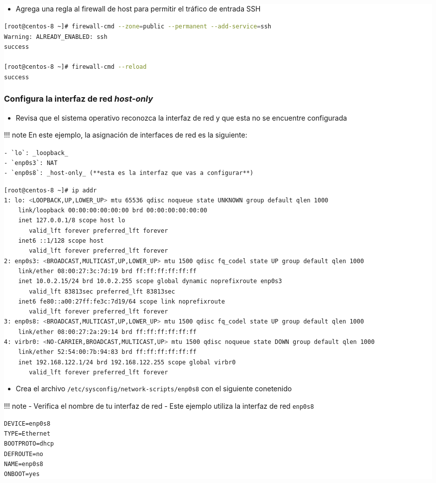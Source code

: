 - Agrega una regla al firewall de host para permitir el tráfico de entrada SSH

```bash
[root@centos-8 ~]# firewall-cmd --zone=public --permanent --add-service=ssh
Warning: ALREADY_ENABLED: ssh
success

[root@centos-8 ~]# firewall-cmd --reload
success
```

### Configura la interfaz de red _host-only_

- Revisa que el sistema operativo reconozca la interfaz de red y que esta no se encuentre configurada

!!! note
    En este ejemplo, la asignación de interfaces de red es la siguiente:

    - `lo`: _loopback_
    - `enp0s3`: NAT
    - `enp0s8`: _host-only_ (**esta es la interfaz que vas a configurar**)

```bash
[root@centos-8 ~]# ip addr
1: lo: <LOOPBACK,UP,LOWER_UP> mtu 65536 qdisc noqueue state UNKNOWN group default qlen 1000
    link/loopback 00:00:00:00:00:00 brd 00:00:00:00:00:00
    inet 127.0.0.1/8 scope host lo
       valid_lft forever preferred_lft forever
    inet6 ::1/128 scope host
       valid_lft forever preferred_lft forever
2: enp0s3: <BROADCAST,MULTICAST,UP,LOWER_UP> mtu 1500 qdisc fq_codel state UP group default qlen 1000
    link/ether 08:00:27:3c:7d:19 brd ff:ff:ff:ff:ff:ff
    inet 10.0.2.15/24 brd 10.0.2.255 scope global dynamic noprefixroute enp0s3
       valid_lft 83813sec preferred_lft 83813sec
    inet6 fe80::a00:27ff:fe3c:7d19/64 scope link noprefixroute
       valid_lft forever preferred_lft forever
3: enp0s8: <BROADCAST,MULTICAST,UP,LOWER_UP> mtu 1500 qdisc fq_codel state UP group default qlen 1000
    link/ether 08:00:27:2a:29:14 brd ff:ff:ff:ff:ff:ff
4: virbr0: <NO-CARRIER,BROADCAST,MULTICAST,UP> mtu 1500 qdisc noqueue state DOWN group default qlen 1000
    link/ether 52:54:00:7b:94:83 brd ff:ff:ff:ff:ff:ff
    inet 192.168.122.1/24 brd 192.168.122.255 scope global virbr0
       valid_lft forever preferred_lft forever
```

- Crea el archivo `/etc/sysconfig/network-scripts/enp0s8` con el siguiente conetenido

!!! note
    - Verifica el nombre de tu interfaz de red
    - Este ejemplo utiliza la interfaz de red `enp0s8`

```
DEVICE=enp0s8
TYPE=Ethernet
BOOTPROTO=dhcp
DEFROUTE=no
NAME=enp0s8
ONBOOT=yes
```


[bug-vbox-guest-additions]: https://www.virtualbox.org/ticket/20488#comment:4